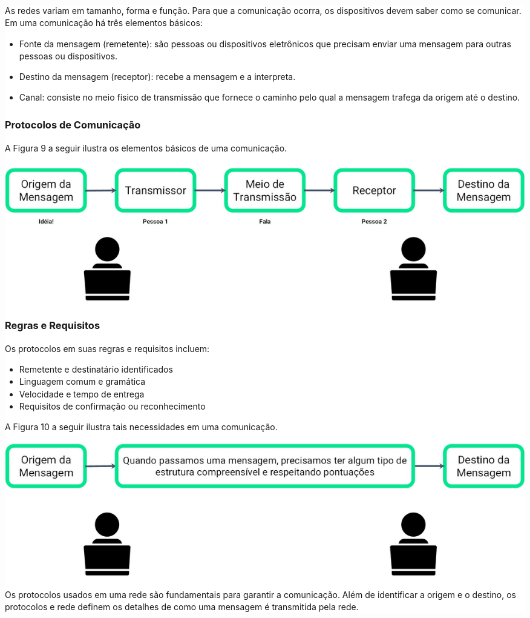 As redes variam em tamanho, forma e função. Para que a comunicação ocorra, os dispositivos devem saber como se comunicar. Em uma comunicação há três elementos básicos:

- Fonte da mensagem (remetente): são pessoas ou dispositivos eletrônicos que precisam enviar uma mensagem para outras pessoas ou dispositivos.

- Destino da mensagem (receptor): recebe a mensagem e a interpreta.

- Canal: consiste no meio físico de transmissão que fornece o caminho pelo qual a mensagem trafega da origem até o destino.

### Protocolos de Comunicação

A Figura 9 a seguir ilustra os elementos básicos de uma comunicação.

![imagem 09](./assets/cs02-09.png)

### Regras e Requisitos

Os protocolos em suas regras e requisitos incluem:

- Remetente e destinatário identificados
- Linguagem comum e gramática
- Velocidade e tempo de entrega
- Requisitos de confirmação ou reconhecimento

A Figura 10 a seguir ilustra tais necessidades em uma comunicação.

![imagem 10](./assets/cs02-10.png)

Os protocolos usados em uma rede são fundamentais para garantir a comunicação. Além de identificar a origem e o destino, os protocolos e rede definem os detalhes de como uma mensagem é transmitida pela rede.
